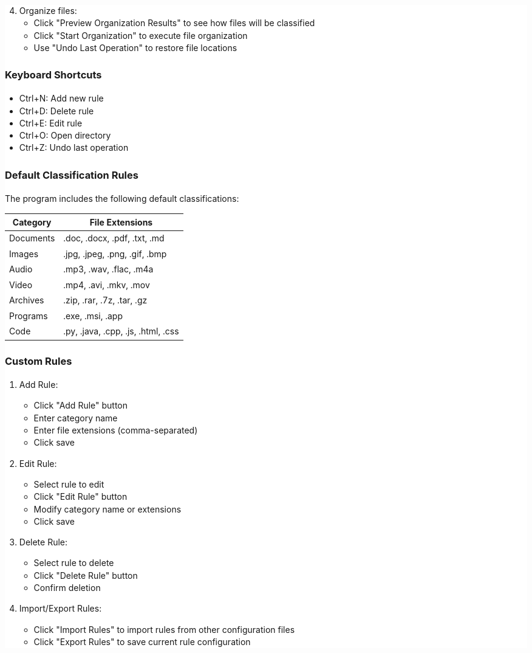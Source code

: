 4. Organize files:
   - Click "Preview Organization Results" to see how files will be classified
   - Click "Start Organization" to execute file organization
   - Use "Undo Last Operation" to restore file locations

### Keyboard Shortcuts

- Ctrl+N: Add new rule
- Ctrl+D: Delete rule
- Ctrl+E: Edit rule
- Ctrl+O: Open directory
- Ctrl+Z: Undo last operation

### Default Classification Rules

The program includes the following default classifications:

| Category | File Extensions |
|----------|----------------|
| Documents | .doc, .docx, .pdf, .txt, .md |
| Images | .jpg, .jpeg, .png, .gif, .bmp |
| Audio | .mp3, .wav, .flac, .m4a |
| Video | .mp4, .avi, .mkv, .mov |
| Archives | .zip, .rar, .7z, .tar, .gz |
| Programs | .exe, .msi, .app |
| Code | .py, .java, .cpp, .js, .html, .css |

### Custom Rules

1. Add Rule:
   - Click "Add Rule" button
   - Enter category name
   - Enter file extensions (comma-separated)
   - Click save

2. Edit Rule:
   - Select rule to edit
   - Click "Edit Rule" button
   - Modify category name or extensions
   - Click save

3. Delete Rule:
   - Select rule to delete
   - Click "Delete Rule" button
   - Confirm deletion

4. Import/Export Rules:
   - Click "Import Rules" to import rules from other configuration files
   - Click "Export Rules" to save current rule configuration
